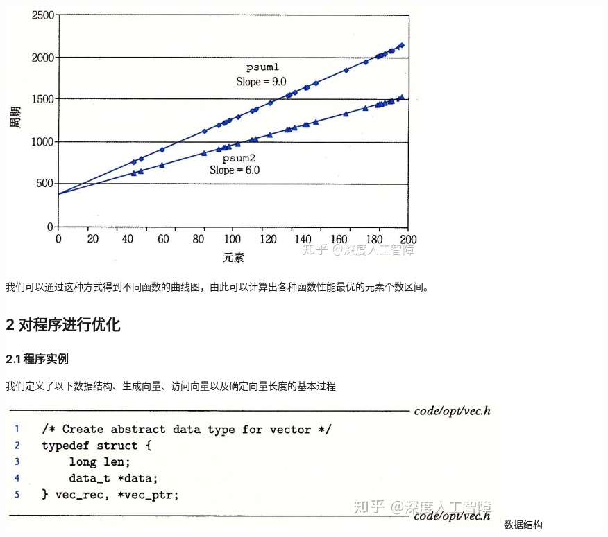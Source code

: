 ![img](./images/186.jpg)

我们可以通过这种方式得到不同函数的曲线图，由此可以计算出各种函数性能最优的元素个数区间。

## 2 对程序进行优化

### 2.1 程序实例

我们定义了以下数据结构、生成向量、访问向量以及确定向量长度的基本过程

![img](./images/187.jpg)数据结构
